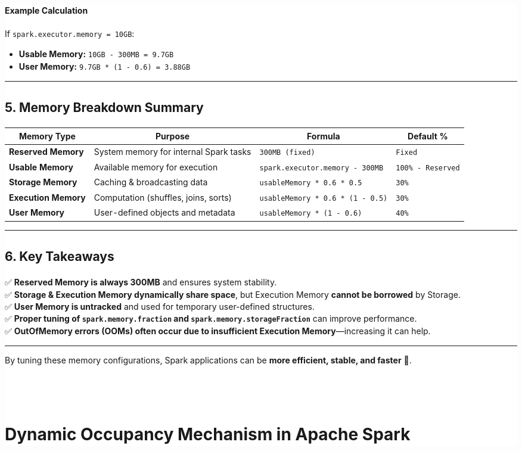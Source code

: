 #### **Example Calculation**
If `spark.executor.memory = 10GB`:
- **Usable Memory:** `10GB - 300MB = 9.7GB`
- **User Memory:** `9.7GB * (1 - 0.6) = 3.88GB`

---

## **5. Memory Breakdown Summary**
| **Memory Type**  | **Purpose** | **Formula** | **Default %** |
|--------------|------------|----------|-------------|
| **Reserved Memory** | System memory for internal Spark tasks | `300MB (fixed)` | `Fixed` |
| **Usable Memory** | Available memory for execution | `spark.executor.memory - 300MB` | `100% - Reserved` |
| **Storage Memory** | Caching & broadcasting data | `usableMemory * 0.6 * 0.5` | `30%` |
| **Execution Memory** | Computation (shuffles, joins, sorts) | `usableMemory * 0.6 * (1 - 0.5)` | `30%` |
| **User Memory** | User-defined objects and metadata | `usableMemory * (1 - 0.6)` | `40%` |

---

## **6. Key Takeaways**
✅ **Reserved Memory is always 300MB** and ensures system stability.  
✅ **Storage & Execution Memory dynamically share space**, but Execution Memory **cannot be borrowed** by Storage.  
✅ **User Memory is untracked** and used for temporary user-defined structures.  
✅ **Proper tuning of `spark.memory.fraction` and `spark.memory.storageFraction`** can improve performance.  
✅ **OutOfMemory errors (OOMs) often occur due to insufficient Execution Memory**—increasing it can help.

---

By tuning these memory configurations, Spark applications can be **more efficient, stable, and faster** 🚀.

<br/>
<br/>

# **Dynamic Occupancy Mechanism in Apache Spark**
